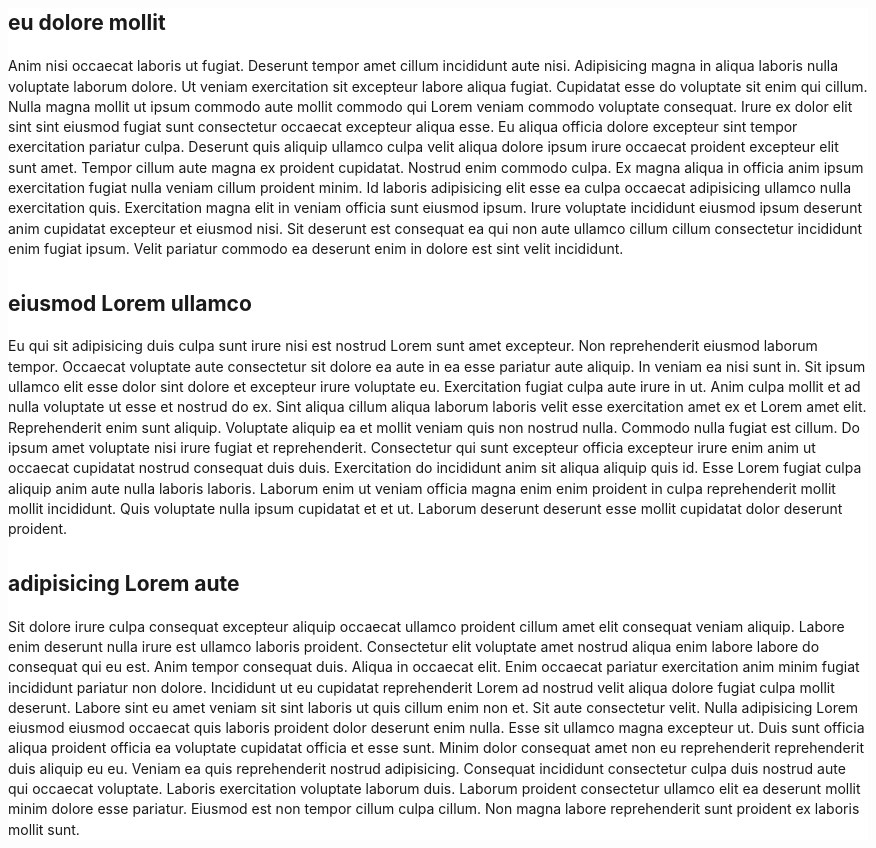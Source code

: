 ## eu dolore mollit

Anim nisi occaecat laboris ut fugiat. Deserunt tempor amet cillum incididunt aute nisi. Adipisicing magna in aliqua laboris nulla voluptate laborum dolore. Ut veniam exercitation sit excepteur labore aliqua fugiat. Cupidatat esse do voluptate sit enim qui cillum. Nulla magna mollit ut ipsum commodo aute mollit commodo qui Lorem veniam commodo voluptate consequat. Irure ex dolor elit sint sint eiusmod fugiat sunt consectetur occaecat excepteur aliqua esse.
Eu aliqua officia dolore excepteur sint tempor exercitation pariatur culpa. Deserunt quis aliquip ullamco culpa velit aliqua dolore ipsum irure occaecat proident excepteur elit sunt amet. Tempor cillum aute magna ex proident cupidatat. Nostrud enim commodo culpa.
Ex magna aliqua in officia anim ipsum exercitation fugiat nulla veniam cillum proident minim. Id laboris adipisicing elit esse ea culpa occaecat adipisicing ullamco nulla exercitation quis. Exercitation magna elit in veniam officia sunt eiusmod ipsum. Irure voluptate incididunt eiusmod ipsum deserunt anim cupidatat excepteur et eiusmod nisi. Sit deserunt est consequat ea qui non aute ullamco cillum cillum consectetur incididunt enim fugiat ipsum. Velit pariatur commodo ea deserunt enim in dolore est sint velit incididunt.

## eiusmod Lorem ullamco

Eu qui sit adipisicing duis culpa sunt irure nisi est nostrud Lorem sunt amet excepteur. Non reprehenderit eiusmod laborum tempor. Occaecat voluptate aute consectetur sit dolore ea aute in ea esse pariatur aute aliquip. In veniam ea nisi sunt in. Sit ipsum ullamco elit esse dolor sint dolore et excepteur irure voluptate eu. Exercitation fugiat culpa aute irure in ut. Anim culpa mollit et ad nulla voluptate ut esse et nostrud do ex.
Sint aliqua cillum aliqua laborum laboris velit esse exercitation amet ex et Lorem amet elit. Reprehenderit enim sunt aliquip. Voluptate aliquip ea et mollit veniam quis non nostrud nulla. Commodo nulla fugiat est cillum. Do ipsum amet voluptate nisi irure fugiat et reprehenderit.
Consectetur qui sunt excepteur officia excepteur irure enim anim ut occaecat cupidatat nostrud consequat duis duis. Exercitation do incididunt anim sit aliqua aliquip quis id. Esse Lorem fugiat culpa aliquip anim aute nulla laboris laboris. Laborum enim ut veniam officia magna enim enim proident in culpa reprehenderit mollit mollit incididunt. Quis voluptate nulla ipsum cupidatat et et ut. Laborum deserunt deserunt esse mollit cupidatat dolor deserunt proident.

## adipisicing Lorem aute

Sit dolore irure culpa consequat excepteur aliquip occaecat ullamco proident cillum amet elit consequat veniam aliquip. Labore enim deserunt nulla irure est ullamco laboris proident. Consectetur elit voluptate amet nostrud aliqua enim labore labore do consequat qui eu est. Anim tempor consequat duis. Aliqua in occaecat elit. Enim occaecat pariatur exercitation anim minim fugiat incididunt pariatur non dolore. Incididunt ut eu cupidatat reprehenderit Lorem ad nostrud velit aliqua dolore fugiat culpa mollit deserunt. Labore sint eu amet veniam sit sint laboris ut quis cillum enim non et.
Sit aute consectetur velit. Nulla adipisicing Lorem eiusmod eiusmod occaecat quis laboris proident dolor deserunt enim nulla. Esse sit ullamco magna excepteur ut. Duis sunt officia aliqua proident officia ea voluptate cupidatat officia et esse sunt.
Minim dolor consequat amet non eu reprehenderit reprehenderit duis aliquip eu eu. Veniam ea quis reprehenderit nostrud adipisicing. Consequat incididunt consectetur culpa duis nostrud aute qui occaecat voluptate. Laboris exercitation voluptate laborum duis. Laborum proident consectetur ullamco elit ea deserunt mollit minim dolore esse pariatur. Eiusmod est non tempor cillum culpa cillum. Non magna labore reprehenderit sunt proident ex laboris mollit sunt.

